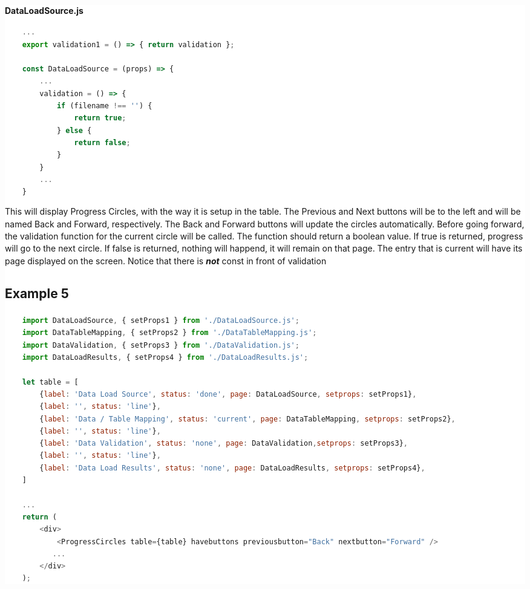 ```javascript
```

**DataLoadSource.js**
```javascript
    ...
    export validation1 = () => { return validation };

    const DataLoadSource = (props) => {
        ...
        validation = () => {
            if (filename !== '') {
                return true;
            } else {
                return false;
            }
        }
        ...
    }
```

This will display Progress Circles, with the way it is setup in the table.  The Previous and Next buttons will be to the left and will be named Back and Forward, respectively.  The Back and Forward buttons will update the circles automatically.  Before going forward, the validation function for the current circle will be called.  The function should return a boolean value.  If true is returned, progress will go to the next circle.  If false is returned, nothing will happend, it will remain on that page.  The entry that is current will have its page displayed on the screen. Notice that there is ***not*** const in front of validation

## **Example 5**

```javascript
    import DataLoadSource, { setProps1 } from './DataLoadSource.js';
    import DataTableMapping, { setProps2 } from './DataTableMapping.js';
    import DataValidation, { setProps3 } from './DataValidation.js';
    import DataLoadResults, { setProps4 } from './DataLoadResults.js';

    let table = [
        {label: 'Data Load Source', status: 'done', page: DataLoadSource, setprops: setProps1},
        {label: '', status: 'line'},
        {label: 'Data / Table Mapping', status: 'current', page: DataTableMapping, setprops: setProps2},
        {label: '', status: 'line'},
        {label: 'Data Validation', status: 'none', page: DataValidation,setprops: setProps3},
        {label: '', status: 'line'},
        {label: 'Data Load Results', status: 'none', page: DataLoadResults, setprops: setProps4},
    ]

    ...
    return (
        <div>
            <ProgressCircles table={table} havebuttons previousbutton="Back" nextbutton="Forward" />
           ...
        </div>
    );
```
